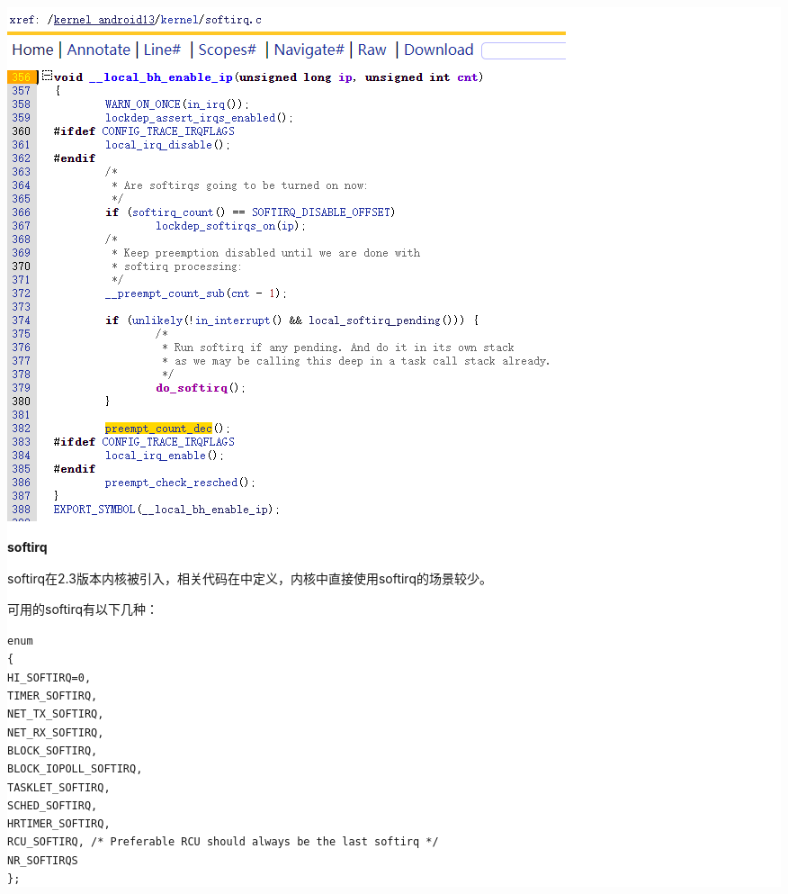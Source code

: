 ![image-20230516180929886](linux中断处理.assets/image-20230516180929886.png)



**softirq**

softirq在2.3版本内核被引入，相关代码在中定义，内核中直接使用softirq的场景较少。

可用的softirq有以下几种：

```text
enum
{
HI_SOFTIRQ=0,
TIMER_SOFTIRQ,
NET_TX_SOFTIRQ,
NET_RX_SOFTIRQ,
BLOCK_SOFTIRQ,
BLOCK_IOPOLL_SOFTIRQ,
TASKLET_SOFTIRQ,
SCHED_SOFTIRQ,
HRTIMER_SOFTIRQ,
RCU_SOFTIRQ, /* Preferable RCU should always be the last softirq */
NR_SOFTIRQS
};
```
